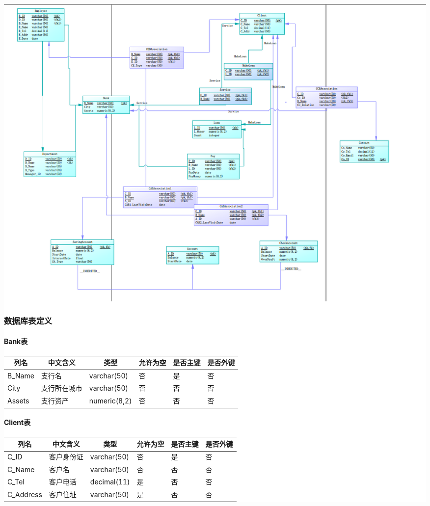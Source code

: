 ![](Snipaste_2023-05-13_22-07-17.png)
### 数据库表定义

#### Bank表

| 列名     | 中文含义     | 类型      | 允许为空 | 是否主键 | 是否外键 |
| -------- | ------------ | --------- | -------- | -------- | -------- |
| B_Name   | 支行名       | varchar(50)  | 否       | 是       | 否       |
| City   | 支行所在城市 | varchar(50)  | 否       | 否       | 否       |
| Assets | 支行资产     | numeric(8,2) | 否       | 否       | 否       |


#### Client表

| 列名      | 中文含义   | 类型     | 允许为空 | 是否主键 | 是否外键 |
| --------- | ---------- | -------- | -------- | -------- | -------- |
| C_ID      | 客户身份证 |    varchar(50)   | 否       | 是       | 否       |
| C_Name    | 客户名     | varchar(50) | 否       | 否       | 否       |
| C_Tel     | 客户电话   | decimal(11)      | 是       | 否       | 否       |
| C_Address | 客户住址   | varchar(50) | 是       | 否       | 否       |
